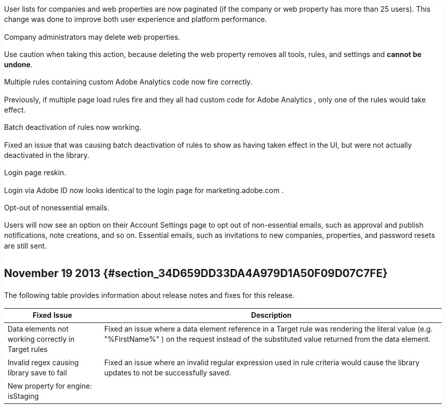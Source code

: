    <td colname="col2"> <p>User lists for companies and web properties are now paginated (if the company or web property has more than 25 users). This change was done to improve both user experience and platform performance. </p> </td> 
  </tr> 
  <tr> 
   <td colname="col1"> <p>Company administrators may delete web properties. </p> </td> 
   <td colname="col2"> <p> Use caution when taking this action, because deleting the web property removes all tools, rules, and settings and <b>cannot be undone</b>. </p> </td> 
  </tr> 
  <tr> 
   <td colname="col1"> <p>Multiple rules containing custom <span class="keyword"> Adobe Analytics </span> code now fire correctly. </p> </td> 
   <td colname="col2"> <p>Previously, if multiple page load rules fire and they all had custom code for <span class="keyword"> Adobe Analytics </span>, only one of the rules would take effect. </p> </td> 
  </tr> 
  <tr> 
   <td colname="col1"> <p> Batch deactivation of rules now working. </p> </td> 
   <td colname="col2"> <p>Fixed an issue that was causing batch deactivation of rules to show as having taken effect in the UI, but were not actually deactivated in the library. </p> </td> 
  </tr> 
  <tr> 
   <td colname="col1"> <p>Login page reskin. </p> </td> 
   <td colname="col2"> <p> Login via Adobe ID now looks identical to the login page for <span class="filepath"> marketing.adobe.com </span>. </p> </td> 
  </tr> 
  <tr> 
   <td colname="col1"> <p>Opt-out of nonessential emails. </p> </td> 
   <td colname="col2"> <p> Users will now see an option on their <span class="wintitle"> Account Settings </span> page to opt out of non-essential emails, such as approval and publish notifications, note creations, and so on. Essential emails, such as invitations to new companies, properties, and password resets are still sent. </p> </td> 
  </tr> 
 </tbody> 
</table>

## November 19 2013 {#section_34D659DD33DA4A979D1A50F09D07C7FE}

The following table provides information about release notes and fixes for this release. 

<table id="table_AD256DE453434852A5802C40FD058456"> 
 <thead> 
  <tr> 
   <th colname="col1" class="entry"> Fixed Issue </th> 
   <th colname="col2" class="entry"> Description </th> 
  </tr> 
 </thead>
 <tbody> 
  <tr> 
   <td colname="col1"> Data elements not working correctly in <span class="keyword"> Target </span> rules </td> 
   <td colname="col2"> Fixed an issue where a data element reference in a Target rule was rendering the literal value (e.g. <span class="filepath"> "%FirstName%" </span>) on the request instead of the substituted value returned from the data element. </td> 
  </tr> 
  <tr> 
   <td colname="col1"> Invalid regex causing library save to fail </td> 
   <td colname="col2"> Fixed an issue where an invalid regular expression used in rule criteria would cause the library updates to not be successfully saved. </td> 
  </tr> 
  <tr> 
   <td colname="col1"> New property for engine: <span class="filepath"> isStaging </span> </td> 